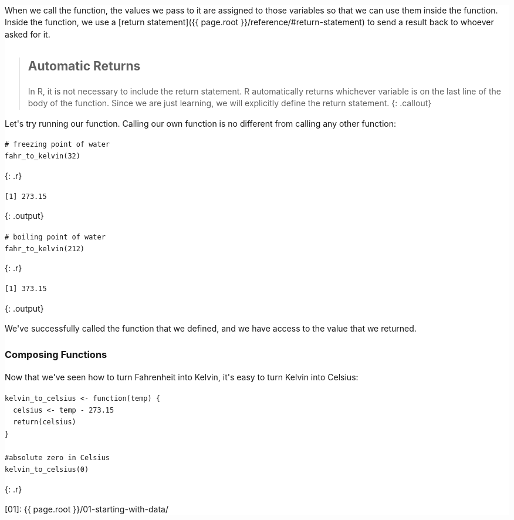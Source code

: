 When we call the function, the values we pass to it are assigned to those variables so that we can use them inside the function.
Inside the function, we use a [return statement]({{ page.root }}/reference/#return-statement) to send a result back to whoever asked for it.

> ## Automatic Returns
>
> In R, it is not necessary to include the return statement.
> R automatically returns whichever variable is on the last line of the body
> of the function. Since we are just learning, we will explicitly define the
> return statement.
{: .callout}

Let's try running our function.
Calling our own function is no different from calling any other function:


~~~
# freezing point of water
fahr_to_kelvin(32)
~~~
{: .r}



~~~
[1] 273.15
~~~
{: .output}



~~~
# boiling point of water
fahr_to_kelvin(212)
~~~
{: .r}



~~~
[1] 373.15
~~~
{: .output}

We've successfully called the function that we defined, and we have access to the value that we returned.

### Composing Functions

Now that we've seen how to turn Fahrenheit into Kelvin, it's easy to turn Kelvin into Celsius:


~~~
kelvin_to_celsius <- function(temp) {
  celsius <- temp - 273.15
  return(celsius)
}

#absolute zero in Celsius
kelvin_to_celsius(0)
~~~
{: .r}


[LaTeX]: http://www.latex-project.org/
[roxygen2]: http://cran.r-project.org/web/packages/roxygen2/vignettes/rd.html
[01]: {{ page.root }}/01-starting-with-data/